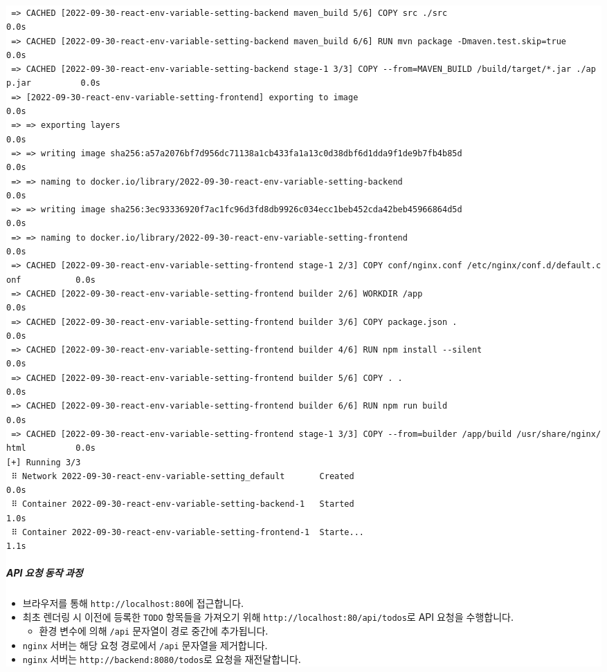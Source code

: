 ```
 => CACHED [2022-09-30-react-env-variable-setting-backend maven_build 5/6] COPY src ./src                                             0.0s
 => CACHED [2022-09-30-react-env-variable-setting-backend maven_build 6/6] RUN mvn package -Dmaven.test.skip=true                     0.0s
 => CACHED [2022-09-30-react-env-variable-setting-backend stage-1 3/3] COPY --from=MAVEN_BUILD /build/target/*.jar ./app.jar          0.0s
 => [2022-09-30-react-env-variable-setting-frontend] exporting to image                                                               0.0s
 => => exporting layers                                                                                                               0.0s
 => => writing image sha256:a57a2076bf7d956dc71138a1cb433fa1a13c0d38dbf6d1dda9f1de9b7fb4b85d                                          0.0s
 => => naming to docker.io/library/2022-09-30-react-env-variable-setting-backend                                                      0.0s
 => => writing image sha256:3ec93336920f7ac1fc96d3fd8db9926c034ecc1beb452cda42beb45966864d5d                                          0.0s
 => => naming to docker.io/library/2022-09-30-react-env-variable-setting-frontend                                                     0.0s
 => CACHED [2022-09-30-react-env-variable-setting-frontend stage-1 2/3] COPY conf/nginx.conf /etc/nginx/conf.d/default.conf           0.0s
 => CACHED [2022-09-30-react-env-variable-setting-frontend builder 2/6] WORKDIR /app                                                  0.0s
 => CACHED [2022-09-30-react-env-variable-setting-frontend builder 3/6] COPY package.json .                                           0.0s
 => CACHED [2022-09-30-react-env-variable-setting-frontend builder 4/6] RUN npm install --silent                                      0.0s
 => CACHED [2022-09-30-react-env-variable-setting-frontend builder 5/6] COPY . .                                                      0.0s
 => CACHED [2022-09-30-react-env-variable-setting-frontend builder 6/6] RUN npm run build                                             0.0s
 => CACHED [2022-09-30-react-env-variable-setting-frontend stage-1 3/3] COPY --from=builder /app/build /usr/share/nginx/html          0.0s
[+] Running 3/3
 ⠿ Network 2022-09-30-react-env-variable-setting_default       Created                                                                0.0s
 ⠿ Container 2022-09-30-react-env-variable-setting-backend-1   Started                                                                1.0s
 ⠿ Container 2022-09-30-react-env-variable-setting-frontend-1  Starte...                                                              1.1s 
```

##### API 요청 동작 과정

* 브라우저를 통해 `http://localhost:80`에 접근합니다.
* 최초 렌더링 시 이전에 등록한 `TODO` 항목들을 가져오기 위해 `http://localhost:80/api/todos`로 API 요청을 수행합니다. 
    * 환경 변수에 의해 `/api` 문자열이 경로 중간에 추가됩니다.
* `nginx` 서버는 해당 요청 경로에서 `/api` 문자열을 제거합니다.
* `nginx` 서버는 `http://backend:8080/todos`로 요청을 재전달합니다.

<p align="center">

[react-proxy-link]: https://junhyunny.github.io/information/react/react-proxy/
[docker-network-link]: https://junhyunny.github.io/docker/docker-network/